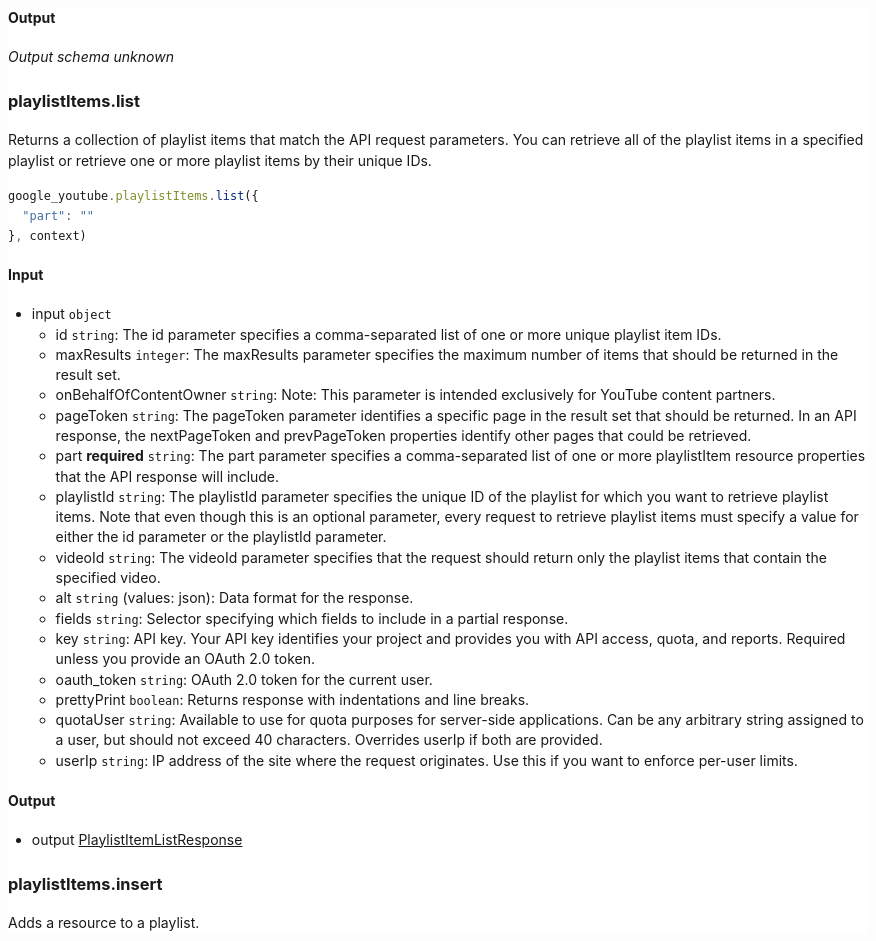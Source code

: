 #### Output
*Output schema unknown*

### playlistItems.list
Returns a collection of playlist items that match the API request parameters. You can retrieve all of the playlist items in a specified playlist or retrieve one or more playlist items by their unique IDs.


```js
google_youtube.playlistItems.list({
  "part": ""
}, context)
```

#### Input
* input `object`
  * id `string`: The id parameter specifies a comma-separated list of one or more unique playlist item IDs.
  * maxResults `integer`: The maxResults parameter specifies the maximum number of items that should be returned in the result set.
  * onBehalfOfContentOwner `string`: Note: This parameter is intended exclusively for YouTube content partners.
  * pageToken `string`: The pageToken parameter identifies a specific page in the result set that should be returned. In an API response, the nextPageToken and prevPageToken properties identify other pages that could be retrieved.
  * part **required** `string`: The part parameter specifies a comma-separated list of one or more playlistItem resource properties that the API response will include.
  * playlistId `string`: The playlistId parameter specifies the unique ID of the playlist for which you want to retrieve playlist items. Note that even though this is an optional parameter, every request to retrieve playlist items must specify a value for either the id parameter or the playlistId parameter.
  * videoId `string`: The videoId parameter specifies that the request should return only the playlist items that contain the specified video.
  * alt `string` (values: json): Data format for the response.
  * fields `string`: Selector specifying which fields to include in a partial response.
  * key `string`: API key. Your API key identifies your project and provides you with API access, quota, and reports. Required unless you provide an OAuth 2.0 token.
  * oauth_token `string`: OAuth 2.0 token for the current user.
  * prettyPrint `boolean`: Returns response with indentations and line breaks.
  * quotaUser `string`: Available to use for quota purposes for server-side applications. Can be any arbitrary string assigned to a user, but should not exceed 40 characters. Overrides userIp if both are provided.
  * userIp `string`: IP address of the site where the request originates. Use this if you want to enforce per-user limits.

#### Output
* output [PlaylistItemListResponse](#playlistitemlistresponse)

### playlistItems.insert
Adds a resource to a playlist.
